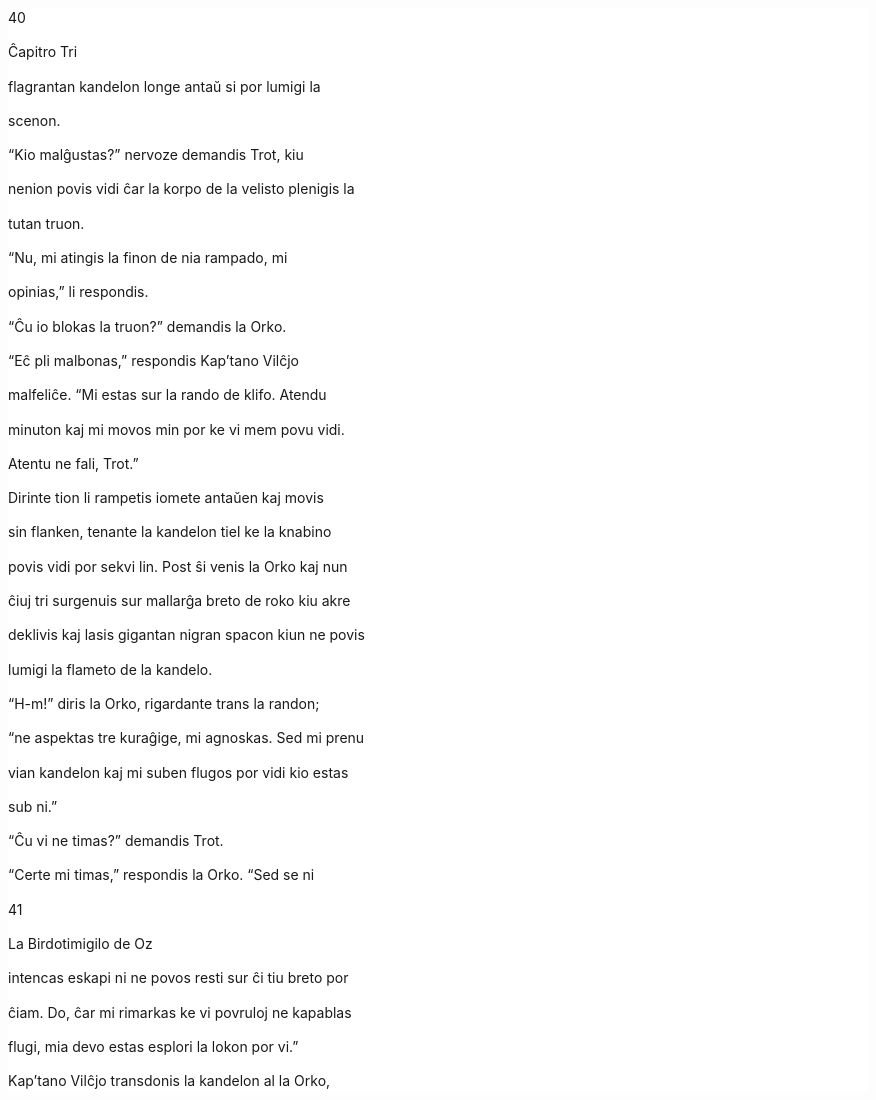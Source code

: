 40



Ĉapitro Tri

flagrantan kandelon longe antaŭ si por lumigi la

scenon. 

“Kio malĝustas?” nervoze demandis Trot, kiu

nenion povis vidi ĉar la korpo de la velisto plenigis la

tutan truon. 

“Nu, mi atingis la finon de nia rampado, mi

opinias,” li respondis. 

“Ĉu io blokas la truon?” demandis la Orko. 

“Eĉ pli malbonas,” respondis Kap’tano Vilĉjo

malfeliĉe. “Mi estas sur la rando de klifo. Atendu

minuton kaj mi movos min por ke vi mem povu vidi. 

Atentu ne fali, Trot.” 

Dirinte tion li rampetis iomete antaŭen kaj movis

sin flanken, tenante la kandelon tiel ke la knabino

povis vidi por sekvi lin. Post ŝi venis la Orko kaj nun

ĉiuj tri surgenuis sur mallarĝa breto de roko kiu akre

deklivis kaj lasis gigantan nigran spacon kiun ne povis

lumigi la flameto de la kandelo. 

“H-m\!” diris la Orko, rigardante trans la randon; 

“ne aspektas tre kuraĝige, mi agnoskas. Sed mi prenu

vian kandelon kaj mi suben flugos por vidi kio estas

sub ni.” 

“Ĉu vi ne timas?” demandis Trot. 

“Certe mi timas,” respondis la Orko. “Sed se ni

41

La Birdotimigilo de Oz

intencas eskapi ni ne povos resti sur ĉi tiu breto por

ĉiam. Do, ĉar mi rimarkas ke vi povruloj ne kapablas

flugi, mia devo estas esplori la lokon por vi.” 

Kap’tano Vilĉjo transdonis la kandelon al la Orko, 
